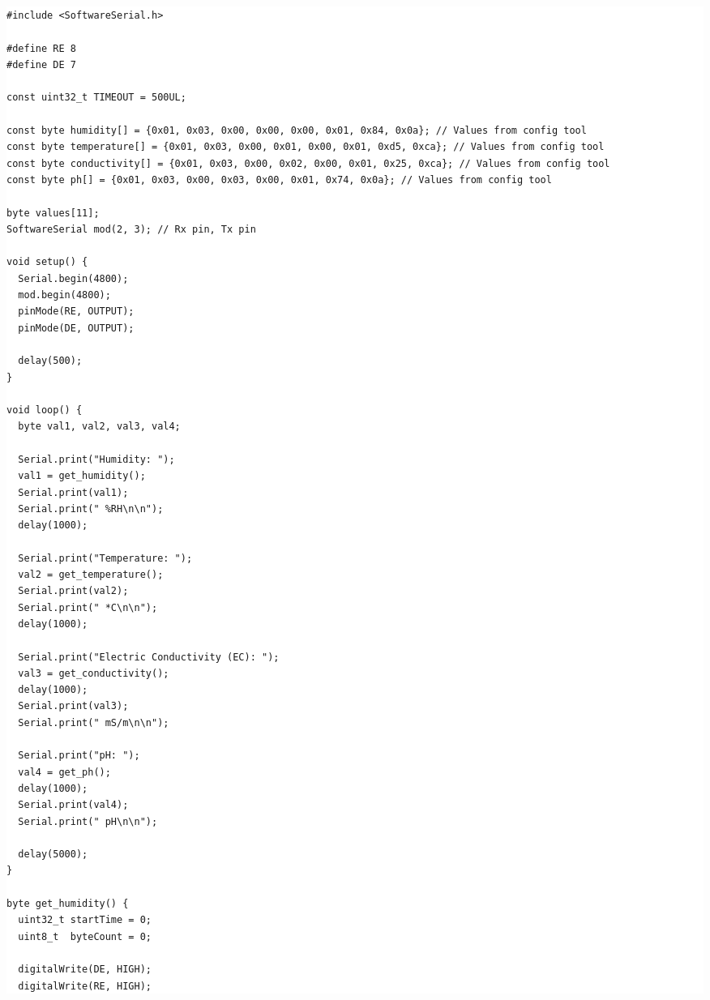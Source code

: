```
#include <SoftwareSerial.h>

#define RE 8
#define DE 7

const uint32_t TIMEOUT = 500UL;

const byte humidity[] = {0x01, 0x03, 0x00, 0x00, 0x00, 0x01, 0x84, 0x0a}; // Values from config tool
const byte temperature[] = {0x01, 0x03, 0x00, 0x01, 0x00, 0x01, 0xd5, 0xca}; // Values from config tool
const byte conductivity[] = {0x01, 0x03, 0x00, 0x02, 0x00, 0x01, 0x25, 0xca}; // Values from config tool
const byte ph[] = {0x01, 0x03, 0x00, 0x03, 0x00, 0x01, 0x74, 0x0a}; // Values from config tool

byte values[11];
SoftwareSerial mod(2, 3); // Rx pin, Tx pin

void setup() {
  Serial.begin(4800);
  mod.begin(4800);
  pinMode(RE, OUTPUT);
  pinMode(DE, OUTPUT);

  delay(500);
}

void loop() {
  byte val1, val2, val3, val4;

  Serial.print("Humidity: ");
  val1 = get_humidity();
  Serial.print(val1);
  Serial.print(" %RH\n\n");
  delay(1000);

  Serial.print("Temperature: ");
  val2 = get_temperature();
  Serial.print(val2);
  Serial.print(" *C\n\n");
  delay(1000);

  Serial.print("Electric Conductivity (EC): ");
  val3 = get_conductivity();
  delay(1000);
  Serial.print(val3);
  Serial.print(" mS/m\n\n");

  Serial.print("pH: ");
  val4 = get_ph();
  delay(1000);
  Serial.print(val4);
  Serial.print(" pH\n\n");

  delay(5000);
}

byte get_humidity() {
  uint32_t startTime = 0;
  uint8_t  byteCount = 0;
  
  digitalWrite(DE, HIGH);
  digitalWrite(RE, HIGH);
```